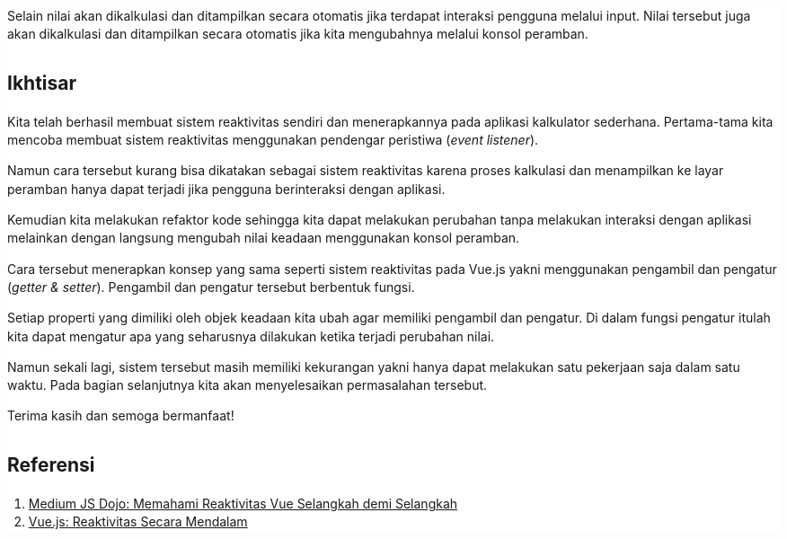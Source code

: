 Selain nilai akan dikalkulasi dan ditampilkan secara otomatis jika terdapat interaksi pengguna melalui input. Nilai tersebut juga akan dikalkulasi dan ditampilkan secara otomatis jika kita mengubahnya melalui konsol peramban.

<app-video src="/videos/content/2020/01/create-reactivity-system-vuejs-javascript-part-1/change-via-console-affect-reactivity-by-jefrydco-id.webm" />

## Ikhtisar

Kita telah berhasil membuat sistem reaktivitas sendiri dan menerapkannya pada aplikasi kalkulator sederhana. Pertama-tama kita mencoba membuat sistem reaktivitas menggunakan pendengar peristiwa (_event listener_).

Namun cara tersebut kurang bisa dikatakan sebagai sistem reaktivitas karena proses kalkulasi dan menampilkan ke layar peramban hanya dapat terjadi jika pengguna berinteraksi dengan aplikasi.

Kemudian kita melakukan refaktor kode sehingga kita dapat melakukan perubahan tanpa melakukan interaksi dengan aplikasi melainkan dengan langsung mengubah nilai keadaan menggunakan konsol peramban.

Cara tersebut menerapkan konsep yang sama seperti sistem reaktivitas pada Vue.js yakni menggunakan pengambil dan pengatur (_getter & setter_). Pengambil dan pengatur tersebut berbentuk fungsi.

Setiap properti yang dimiliki oleh objek keadaan kita ubah agar memiliki pengambil dan pengatur. Di dalam fungsi pengatur itulah kita dapat mengatur apa yang seharusnya dilakukan ketika terjadi perubahan nilai.

Namun sekali lagi, sistem tersebut masih memiliki kekurangan yakni hanya dapat melakukan satu pekerjaan saja dalam satu waktu. Pada bagian selanjutnya kita akan menyelesaikan permasalahan tersebut.

Terima kasih dan semoga bermanfaat!

## Referensi

1. [Medium JS Dojo: Memahami Reaktivitas Vue Selangkah demi Selangkah](https://medium.com/js-dojo/understand-vue-reactivity-implementation-step-by-step-599c3d51cd6c)
2. [Vue.js: Reaktivitas Secara Mendalam](https://vuejs.org/v2/guide/reactivity.html)

<script>
const english = document.querySelector('.blog__translations__link')
if(english) {
  english.addEventListener('click', function(event) {
    event.preventDefault()
    location.href = event.target.href
  })
}
</script>

